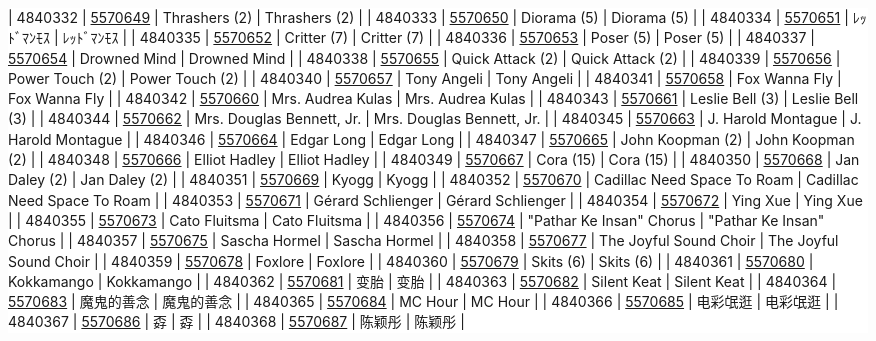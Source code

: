 | 4840332 | [5570649](https://www.discogs.com/artist/5570649) | Thrashers (2) | Thrashers (2) |
| 4840333 | [5570650](https://www.discogs.com/artist/5570650) | Diorama (5) | Diorama (5) |
| 4840334 | [5570651](https://www.discogs.com/artist/5570651) | ﾚｯﾄﾞﾏﾝﾓｽ | ﾚｯﾄﾞﾏﾝﾓｽ |
| 4840335 | [5570652](https://www.discogs.com/artist/5570652) | Critter (7) | Critter (7) |
| 4840336 | [5570653](https://www.discogs.com/artist/5570653) | Poser (5) | Poser (5) |
| 4840337 | [5570654](https://www.discogs.com/artist/5570654) | Drowned Mind | Drowned Mind |
| 4840338 | [5570655](https://www.discogs.com/artist/5570655) | Quick Attack (2) | Quick Attack (2) |
| 4840339 | [5570656](https://www.discogs.com/artist/5570656) | Power Touch (2) | Power Touch (2) |
| 4840340 | [5570657](https://www.discogs.com/artist/5570657) | Tony Angeli | Tony Angeli |
| 4840341 | [5570658](https://www.discogs.com/artist/5570658) | Fox Wanna Fly | Fox Wanna Fly |
| 4840342 | [5570660](https://www.discogs.com/artist/5570660) | Mrs. Audrea Kulas | Mrs. Audrea Kulas |
| 4840343 | [5570661](https://www.discogs.com/artist/5570661) | Leslie Bell (3) | Leslie Bell (3) |
| 4840344 | [5570662](https://www.discogs.com/artist/5570662) | Mrs. Douglas Bennett, Jr. | Mrs. Douglas Bennett, Jr. |
| 4840345 | [5570663](https://www.discogs.com/artist/5570663) | J. Harold Montague | J. Harold Montague |
| 4840346 | [5570664](https://www.discogs.com/artist/5570664) | Edgar Long | Edgar Long |
| 4840347 | [5570665](https://www.discogs.com/artist/5570665) | John Koopman (2) | John Koopman (2) |
| 4840348 | [5570666](https://www.discogs.com/artist/5570666) | Elliot Hadley | Elliot Hadley |
| 4840349 | [5570667](https://www.discogs.com/artist/5570667) | Cora (15) | Cora (15) |
| 4840350 | [5570668](https://www.discogs.com/artist/5570668) | Jan Daley (2) | Jan Daley (2) |
| 4840351 | [5570669](https://www.discogs.com/artist/5570669) | Kyogg | Kyogg |
| 4840352 | [5570670](https://www.discogs.com/artist/5570670) | Cadillac Need Space To Roam | Cadillac Need Space To Roam |
| 4840353 | [5570671](https://www.discogs.com/artist/5570671) | Gérard Schlienger | Gérard Schlienger |
| 4840354 | [5570672](https://www.discogs.com/artist/5570672) | Ying Xue | Ying Xue |
| 4840355 | [5570673](https://www.discogs.com/artist/5570673) | Cato Fluitsma | Cato Fluitsma |
| 4840356 | [5570674](https://www.discogs.com/artist/5570674) | "Pathar Ke Insan" Chorus | "Pathar Ke Insan" Chorus |
| 4840357 | [5570675](https://www.discogs.com/artist/5570675) | Sascha Hormel | Sascha Hormel |
| 4840358 | [5570677](https://www.discogs.com/artist/5570677) | The Joyful Sound Choir | The Joyful Sound Choir |
| 4840359 | [5570678](https://www.discogs.com/artist/5570678) | Foxlore | Foxlore |
| 4840360 | [5570679](https://www.discogs.com/artist/5570679) | Skits (6) | Skits (6) |
| 4840361 | [5570680](https://www.discogs.com/artist/5570680) | Kokkamango | Kokkamango |
| 4840362 | [5570681](https://www.discogs.com/artist/5570681) | 变胎 | 变胎 |
| 4840363 | [5570682](https://www.discogs.com/artist/5570682) | Silent Keat | Silent Keat |
| 4840364 | [5570683](https://www.discogs.com/artist/5570683) | 魔鬼的善念 | 魔鬼的善念 |
| 4840365 | [5570684](https://www.discogs.com/artist/5570684) | MC Hour | MC Hour |
| 4840366 | [5570685](https://www.discogs.com/artist/5570685) | 电彩氓逛 | 电彩氓逛 |
| 4840367 | [5570686](https://www.discogs.com/artist/5570686) | 孬 | 孬 |
| 4840368 | [5570687](https://www.discogs.com/artist/5570687) | 陈颖彤 | 陈颖彤 |